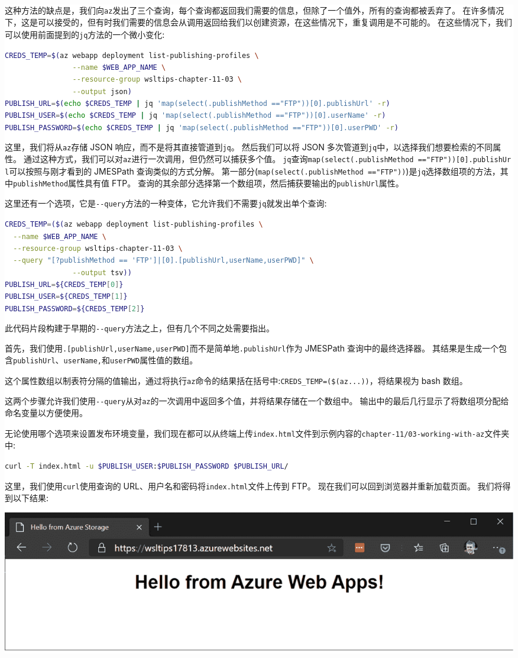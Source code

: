 这种方法的缺点是，我们向`az`发出了三个查询，每个查询都返回我们需要的信息，但除了一个值外，所有的查询都被丢弃了。 在许多情况下，这是可以接受的，但有时我们需要的信息会从调用返回给我们以创建资源，在这些情况下，重复调用是不可能的。 在这些情况下，我们可以使用前面提到的`jq`方法的一个微小变化:

```sh
CREDS_TEMP=$(az webapp deployment list-publishing-profiles \
                --name $WEB_APP_NAME \
                --resource-group wsltips-chapter-11-03 \
                --output json)
PUBLISH_URL=$(echo $CREDS_TEMP | jq 'map(select(.publishMethod =="FTP"))[0].publishUrl' -r)
PUBLISH_USER=$(echo $CREDS_TEMP | jq 'map(select(.publishMethod =="FTP"))[0].userName' -r)
PUBLISH_PASSWORD=$(echo $CREDS_TEMP | jq 'map(select(.publishMethod =="FTP"))[0].userPWD' -r)
```

这里，我们将从`az`存储 JSON 响应，而不是将其直接管道到`jq`。 然后我们可以将 JSON 多次管道到`jq`中，以选择我们想要检索的不同属性。 通过这种方式，我们可以对`az`进行一次调用，但仍然可以捕获多个值。 `jq`查询`map(select(.publishMethod =="FTP"))[0].publishUrl`可以按照与刚才看到的 JMESPath 查询类似的方式分解。 第一部分(`map(select(.publishMethod =="FTP"))`)是`jq`选择数组项的方法，其中`publishMethod`属性具有值 FTP。 查询的其余部分选择第一个数组项，然后捕获要输出的`publishUrl`属性。

这里还有一个选项，它是`--query`方法的一种变体，它允许我们不需要`jq`就发出单个查询:

```sh
CREDS_TEMP=($(az webapp deployment list-publishing-profiles \
  --name $WEB_APP_NAME \
  --resource-group wsltips-chapter-11-03 \
  --query "[?publishMethod == 'FTP']|[0].[publishUrl,userName,userPWD]" \
                --output tsv))
PUBLISH_URL=${CREDS_TEMP[0]}
PUBLISH_USER=${CREDS_TEMP[1]}
PUBLISH_PASSWORD=${CREDS_TEMP[2]}
```

此代码片段构建于早期的`--query`方法之上，但有几个不同之处需要指出。

首先，我们使用`.[publishUrl,userName,userPWD]`而不是简单地`.publishUrl`作为 JMESPath 查询中的最终选择器。 其结果是生成一个包含`publishUrl`、`userName,`和`userPWD`属性值的数组。

这个属性数组以制表符分隔的值输出，通过将执行`az`命令的结果括在括号中:`CREDS_TEMP=($(az...))`，将结果视为 bash 数组。

这两个步骤允许我们使用`--query`从对`az`的一次调用中返回多个值，并将结果存储在一个数组中。 输出中的最后几行显示了将数组项分配给命名变量以方便使用。

无论使用哪个选项来设置发布环境变量，我们现在都可以从终端上传`index.html`文件到示例内容的`chapter-11/03-working-with-az`文件夹中:

```sh
curl -T index.html -u $PUBLISH_USER:$PUBLISH_PASSWORD $PUBLISH_URL/
```

这里，我们使用`curl`使用查询的 URL、用户名和密码将`index.html`文件上传到 FTP。 现在我们可以回到浏览器并重新加载页面。 我们将得到以下结果:

![Figure 11.7 – A screenshot showing the web app with our uploaded content ](img/B16412_11.7.jpg)

